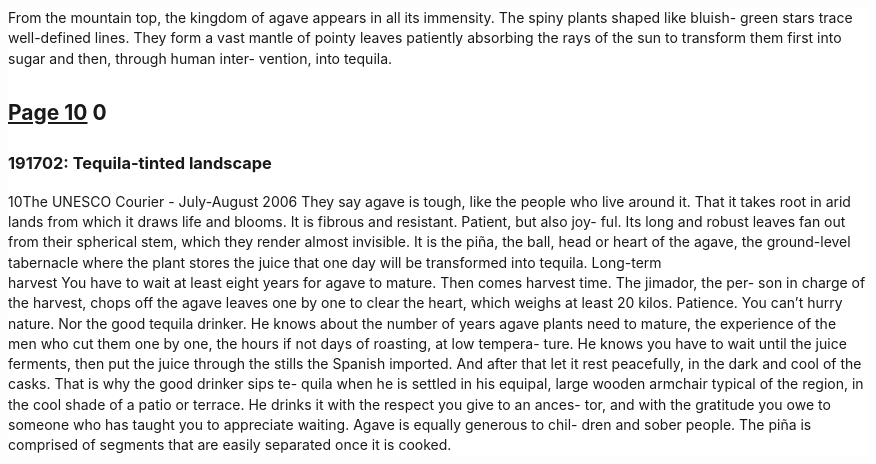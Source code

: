 From the mountain top, the kingdom 
of agave appears in all its immensity. 
The spiny plants shaped like bluish-
green stars trace well-defined lines. 
They form a vast mantle of pointy 
leaves patiently absorbing the rays 
of the sun to transform them first into 
sugar and then, through human inter-
vention, into tequila. 

## [Page 10](https://demo.humlab.umu.se/courier/191580eng.pdf#page=10) 0

### 191702: Tequila-tinted landscape

10The UNESCO Courier - July-August 2006
They say agave is tough, like the 
people who live around it. That it 
takes root in arid lands from which 
it draws life and blooms. It is fibrous 
and resistant. Patient, but also joy-
ful. Its long and robust leaves fan out 
from their spherical stem, which they 
render almost invisible. It is the piña, 
the ball, head or heart of the agave, 
the ground-level tabernacle where 
the plant stores the juice that one day 
will be transformed into tequila.
Long-term  
harvest
You have to wait at least eight years 
for agave to mature. Then comes 
harvest time. The jimador, the per-
son in charge of the harvest, chops 
off the agave leaves one by one to 
clear the heart, which weighs at 
least 20 kilos. 
Patience. You can’t hurry nature. 
Nor the good tequila drinker. He 
knows about the number of years 
agave plants need to mature, the 
experience of the men who cut 
them one by one, the hours if not 
days of roasting, at low tempera-
ture. He knows you have to wait 
until the juice ferments, then put 
the juice through the stills the 
Spanish imported. And after that 
let it rest peacefully, in the dark and 
cool of the casks. 
That is why the good drinker sips te-
quila when he is settled in his equipal, 
large wooden armchair typical of 
the region, in the cool shade of a 
patio or terrace. He drinks it with 
the respect you give to an ances-
tor, and with the gratitude you owe 
to someone who has taught you to 
appreciate waiting. 
Agave is equally generous to chil-
dren and sober people. The piña 
is comprised of segments that are 
easily separated once it is cooked. 